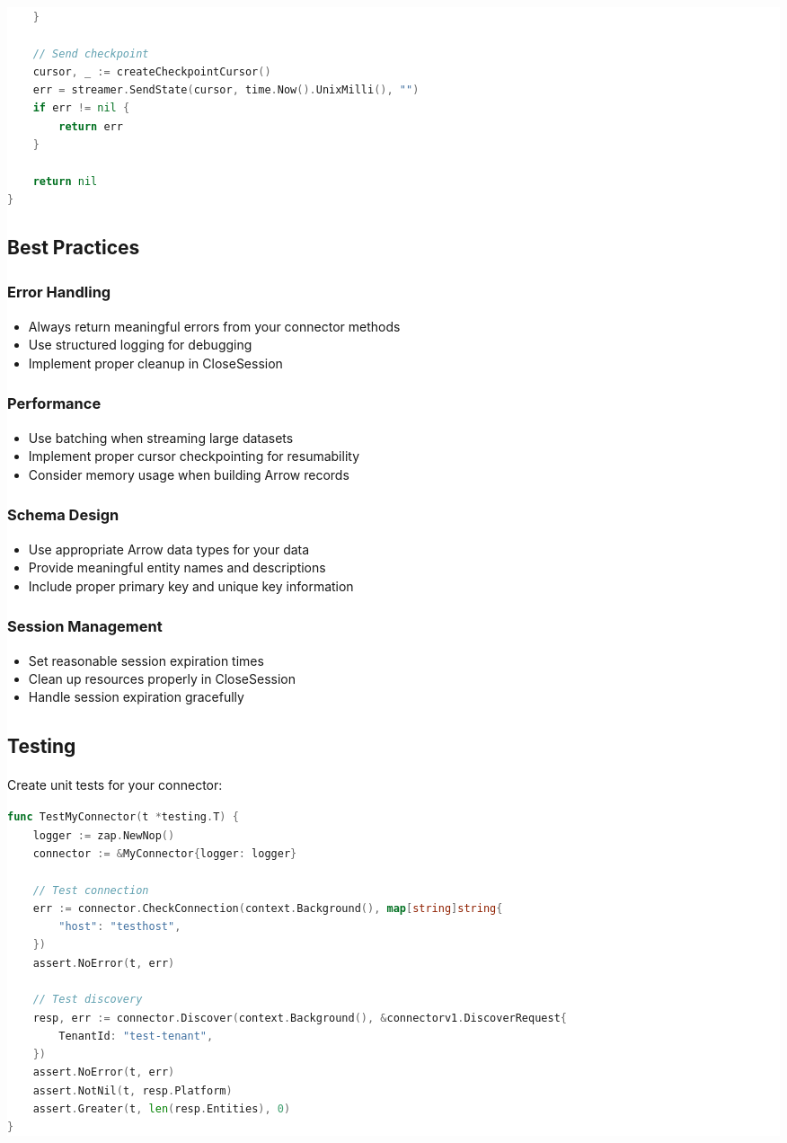 ```go
    }

    // Send checkpoint
    cursor, _ := createCheckpointCursor()
    err = streamer.SendState(cursor, time.Now().UnixMilli(), "")
    if err != nil {
        return err
    }

    return nil
}
```

## Best Practices

### Error Handling
- Always return meaningful errors from your connector methods
- Use structured logging for debugging
- Implement proper cleanup in CloseSession

### Performance
- Use batching when streaming large datasets
- Implement proper cursor checkpointing for resumability
- Consider memory usage when building Arrow records

### Schema Design
- Use appropriate Arrow data types for your data
- Provide meaningful entity names and descriptions
- Include proper primary key and unique key information

### Session Management
- Set reasonable session expiration times
- Clean up resources properly in CloseSession
- Handle session expiration gracefully

## Testing

Create unit tests for your connector:

```go
func TestMyConnector(t *testing.T) {
    logger := zap.NewNop()
    connector := &MyConnector{logger: logger}

    // Test connection
    err := connector.CheckConnection(context.Background(), map[string]string{
        "host": "testhost",
    })
    assert.NoError(t, err)

    // Test discovery
    resp, err := connector.Discover(context.Background(), &connectorv1.DiscoverRequest{
        TenantId: "test-tenant",
    })
    assert.NoError(t, err)
    assert.NotNil(t, resp.Platform)
    assert.Greater(t, len(resp.Entities), 0)
}
```
